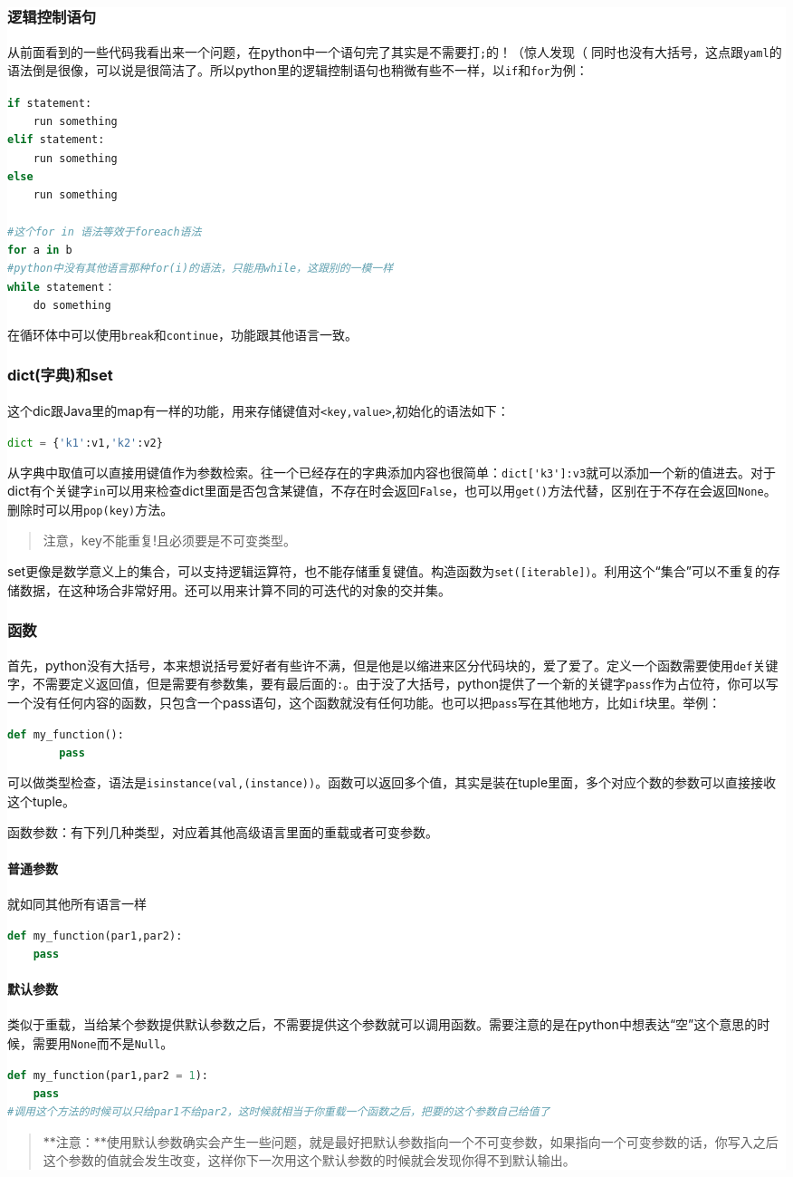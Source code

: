 ### 逻辑控制语句
从前面看到的一些代码我看出来一个问题，在python中一个语句完了其实是不需要打`;`的！（惊人发现（
同时也没有大括号，这点跟`yaml`的语法倒是很像，可以说是很简洁了。所以python里的逻辑控制语句也稍微有些不一样，以`if`和`for`为例：
```python
if statement:
    run something
elif statement:
    run something
else
    run something

#这个for in 语法等效于foreach语法
for a in b
#python中没有其他语言那种for(i)的语法，只能用while，这跟别的一模一样
while statement：
    do something
```
在循环体中可以使用`break`和`continue`，功能跟其他语言一致。

### dict(字典)和set
这个dic跟Java里的map有一样的功能，用来存储键值对`<key,value>`,初始化的语法如下：
```python
dict = {'k1':v1,'k2':v2}
```
从字典中取值可以直接用键值作为参数检索。往一个已经存在的字典添加内容也很简单：`dict['k3']:v3`就可以添加一个新的值进去。对于dict有个关键字`in`可以用来检查dict里面是否包含某键值，不存在时会返回`False`，也可以用`get()`方法代替，区别在于不存在会返回`None`。删除时可以用`pop(key)`方法。
> 注意，key不能重复!且必须要是不可变类型。

set更像是数学意义上的集合，可以支持逻辑运算符，也不能存储重复键值。构造函数为`set([iterable])`。利用这个“集合”可以不重复的存储数据，在这种场合非常好用。还可以用来计算不同的可迭代的对象的交并集。

### 函数
首先，python没有大括号，本来想说括号爱好者有些许不满，但是他是以缩进来区分代码块的，爱了爱了。定义一个函数需要使用`def`关键字，不需要定义返回值，但是需要有参数集，要有最后面的`:`。由于没了大括号，python提供了一个新的关键字`pass`作为占位符，你可以写一个没有任何内容的函数，只包含一个pass语句，这个函数就没有任何功能。也可以把`pass`写在其他地方，比如`if`块里。举例：
```python
def my_function():
        pass
```
可以做类型检查，语法是`isinstance(val,(instance))`。函数可以返回多个值，其实是装在tuple里面，多个对应个数的参数可以直接接收这个tuple。

函数参数：有下列几种类型，对应着其他高级语言里面的重载或者可变参数。

#### 普通参数
就如同其他所有语言一样
```python
def my_function(par1,par2):
    pass
```
#### 默认参数
类似于重载，当给某个参数提供默认参数之后，不需要提供这个参数就可以调用函数。需要注意的是在python中想表达“空”这个意思的时候，需要用`None`而不是`Null`。
```python
def my_function(par1,par2 = 1):
    pass
#调用这个方法的时候可以只给par1不给par2，这时候就相当于你重载一个函数之后，把要的这个参数自己给值了
```
> **注意：**使用默认参数确实会产生一些问题，就是最好把默认参数指向一个不可变参数，如果指向一个可变参数的话，你写入之后这个参数的值就会发生改变，这样你下一次用这个默认参数的时候就会发现你得不到默认输出。
